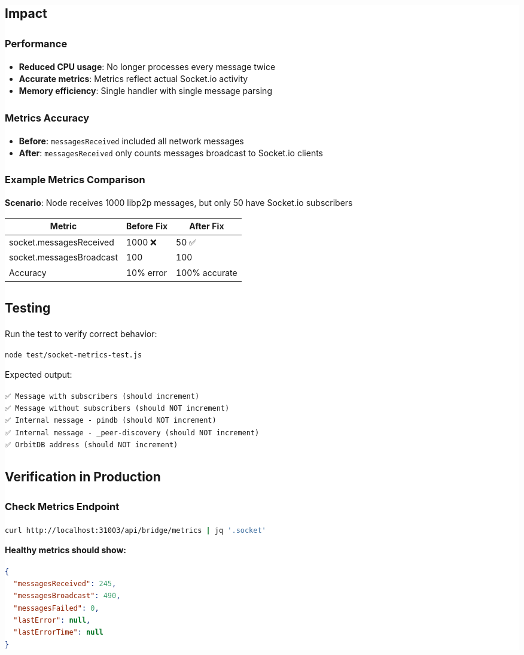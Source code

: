 ## Impact

### Performance
- **Reduced CPU usage**: No longer processes every message twice
- **Accurate metrics**: Metrics reflect actual Socket.io activity
- **Memory efficiency**: Single handler with single message parsing

### Metrics Accuracy
- **Before**: `messagesReceived` included all network messages
- **After**: `messagesReceived` only counts messages broadcast to Socket.io clients

### Example Metrics Comparison

**Scenario**: Node receives 1000 libp2p messages, but only 50 have Socket.io subscribers

| Metric | Before Fix | After Fix |
|--------|------------|-----------|
| socket.messagesReceived | 1000 ❌ | 50 ✅ |
| socket.messagesBroadcast | 100 | 100 |
| Accuracy | 10% error | 100% accurate |

## Testing

Run the test to verify correct behavior:

```bash
node test/socket-metrics-test.js
```

Expected output:
```
✅ Message with subscribers (should increment)
✅ Message without subscribers (should NOT increment)
✅ Internal message - pindb (should NOT increment)
✅ Internal message - _peer-discovery (should NOT increment)
✅ OrbitDB address (should NOT increment)
```

## Verification in Production

### Check Metrics Endpoint

```bash
curl http://localhost:31003/api/bridge/metrics | jq '.socket'
```

**Healthy metrics should show:**
```json
{
  "messagesReceived": 245,
  "messagesBroadcast": 490,
  "messagesFailed": 0,
  "lastError": null,
  "lastErrorTime": null
}
```
